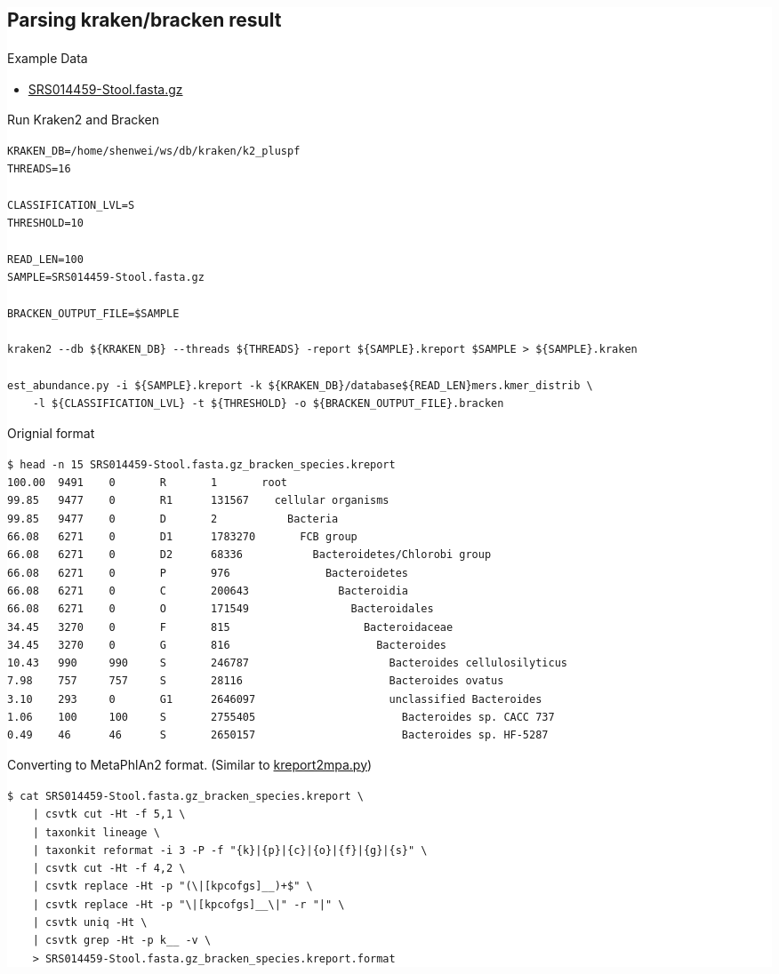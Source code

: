     
## Parsing kraken/bracken result

Example Data

- [SRS014459-Stool.fasta.gz](https://github.com/biobakery/biobakery/raw/master/demos/biobakery_demos/data/metaphlan2/input/SRS014459-Stool.fasta.gz)


Run Kraken2 and Bracken

    KRAKEN_DB=/home/shenwei/ws/db/kraken/k2_pluspf
    THREADS=16

    CLASSIFICATION_LVL=S
    THRESHOLD=10

    READ_LEN=100
    SAMPLE=SRS014459-Stool.fasta.gz

    BRACKEN_OUTPUT_FILE=$SAMPLE

    kraken2 --db ${KRAKEN_DB} --threads ${THREADS} -report ${SAMPLE}.kreport $SAMPLE > ${SAMPLE}.kraken

    est_abundance.py -i ${SAMPLE}.kreport -k ${KRAKEN_DB}/database${READ_LEN}mers.kmer_distrib \
        -l ${CLASSIFICATION_LVL} -t ${THRESHOLD} -o ${BRACKEN_OUTPUT_FILE}.bracken

Orignial format

    $ head -n 15 SRS014459-Stool.fasta.gz_bracken_species.kreport
    100.00  9491    0       R       1       root
    99.85   9477    0       R1      131567    cellular organisms
    99.85   9477    0       D       2           Bacteria
    66.08   6271    0       D1      1783270       FCB group
    66.08   6271    0       D2      68336           Bacteroidetes/Chlorobi group
    66.08   6271    0       P       976               Bacteroidetes
    66.08   6271    0       C       200643              Bacteroidia
    66.08   6271    0       O       171549                Bacteroidales
    34.45   3270    0       F       815                     Bacteroidaceae
    34.45   3270    0       G       816                       Bacteroides
    10.43   990     990     S       246787                      Bacteroides cellulosilyticus
    7.98    757     757     S       28116                       Bacteroides ovatus
    3.10    293     0       G1      2646097                     unclassified Bacteroides
    1.06    100     100     S       2755405                       Bacteroides sp. CACC 737
    0.49    46      46      S       2650157                       Bacteroides sp. HF-5287
    
Converting to MetaPhlAn2 format. (Similar to [kreport2mpa.py](https://github.com/jenniferlu717/KrakenTools/blob/master/kreport2mpa.py))

    $ cat SRS014459-Stool.fasta.gz_bracken_species.kreport \
        | csvtk cut -Ht -f 5,1 \
        | taxonkit lineage \
        | taxonkit reformat -i 3 -P -f "{k}|{p}|{c}|{o}|{f}|{g}|{s}" \
        | csvtk cut -Ht -f 4,2 \
        | csvtk replace -Ht -p "(\|[kpcofgs]__)+$" \
        | csvtk replace -Ht -p "\|[kpcofgs]__\|" -r "|" \
        | csvtk uniq -Ht \
        | csvtk grep -Ht -p k__ -v \
        > SRS014459-Stool.fasta.gz_bracken_species.kreport.format
        